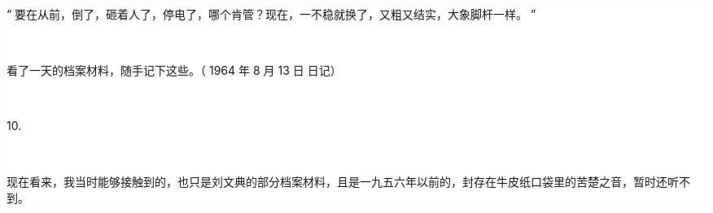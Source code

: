   </span>
  <span class="s2">
   “
  </span>
  <span class="s1">
   要在从前，倒了，砸着人了，停电了，哪个肯管？现在，一不稳就换了，又粗又结实，大象脚杆一样。
  </span>
  <span class="s2">
   ”
  </span>
 </p>
 <p class="p1">
  <span class="s1">
  </span>
  <br/>
 </p>
 <p class="p2">
  <span class="s1">
   看了一天的档案材料，随手记下这些。（
  </span>
  <span class="s2">
   1964
  </span>
  <span class="s1">
   年
  </span>
  <span class="s2">
   8
  </span>
  <span class="s1">
   月
  </span>
  <span class="s2">
   13
  </span>
  <span class="s1">
   日
  </span>
  <span class="s2">
   <span class="Apple-converted-space">
   </span>
  </span>
  <span class="s1">
   日记）
  </span>
 </p>
 <p class="p1">
  <span class="s1">
  </span>
  <br/>
 </p>
 <p class="p3">
  <span class="s1">
   10.
  </span>
 </p>
 <p class="p1">
  <span class="s1">
  </span>
  <br/>
 </p>
 <p class="p2">
  <span class="s1">
   现在看来，我当时能够接触到的，也只是刘文典的部分档案材料，且是一九五六年以前的，封存在牛皮纸口袋里的苦楚之音，暂时还听不到。